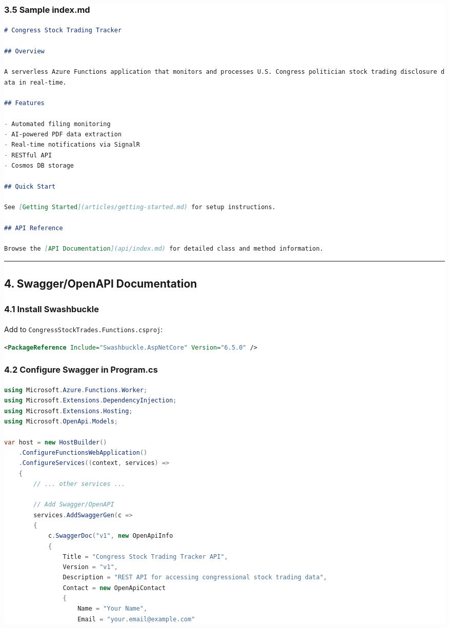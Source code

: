 ### 3.5 Sample index.md

```markdown
# Congress Stock Trading Tracker

## Overview

A serverless Azure Functions application that monitors and processes U.S. Congress politician stock trading disclosure data in real-time.

## Features

- Automated filing monitoring
- AI-powered PDF data extraction
- Real-time notifications via SignalR
- RESTful API
- Cosmos DB storage

## Quick Start

See [Getting Started](articles/getting-started.md) for setup instructions.

## API Reference

Browse the [API Documentation](api/index.md) for detailed class and method information.
```

---

## 4. Swagger/OpenAPI Documentation

### 4.1 Install Swashbuckle

Add to `CongressStockTrades.Functions.csproj`:

```xml
<PackageReference Include="Swashbuckle.AspNetCore" Version="6.5.0" />
```

### 4.2 Configure Swagger in Program.cs

```csharp
using Microsoft.Azure.Functions.Worker;
using Microsoft.Extensions.DependencyInjection;
using Microsoft.Extensions.Hosting;
using Microsoft.OpenApi.Models;

var host = new HostBuilder()
    .ConfigureFunctionsWebApplication()
    .ConfigureServices((context, services) =>
    {
        // ... other services ...

        // Add Swagger/OpenAPI
        services.AddSwaggerGen(c =>
        {
            c.SwaggerDoc("v1", new OpenApiInfo
            {
                Title = "Congress Stock Trading Tracker API",
                Version = "v1",
                Description = "REST API for accessing congressional stock trading data",
                Contact = new OpenApiContact
                {
                    Name = "Your Name",
                    Email = "your.email@example.com"
```
